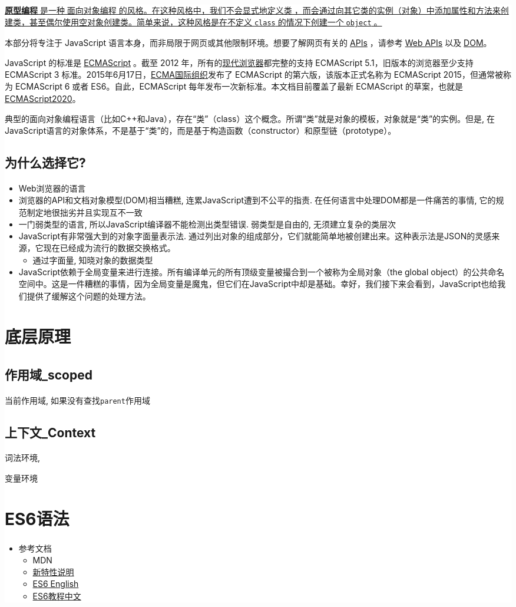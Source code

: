 <u>**原型编程** 是一种 面向对象编程 的风格。在这种风格中，我们不会显式地定义类
，而会通过向其它类的实例（对象）中添加属性和方法来创建类，甚至偶尔使用空对象创建类。简单来说，这种风格是在不定义 `class`
的情况下创建一个 `object` 。</u>

本部分将专注于 JavaScript
语言本身，而非局限于网页或其他限制环境。想要了解网页有关的 [APIs](https://developer.mozilla.org/zh-CN/docs/Glossary/API)
，请参考 [Web APIs](https://developer.mozilla.org/zh-CN/docs/Web/API)
以及 [DOM](https://developer.mozilla.org/zh-CN/docs/Glossary/DOM)。

JavaScript 的标准是 [ECMAScript](https://developer.mozilla.org/zh-CN/docs/Web/JavaScript/Language_Resources) 。截至 2012
年，所有的[现代浏览器](https://kangax.github.io/compat-table/es5/)都完整的支持 ECMAScript 5.1，旧版本的浏览器至少支持
ECMAScript 3 标准。2015年6月17日，[ECMA国际组织](https://www.ecma-international.org/)发布了 ECMAScript 的第六版，该版本正式名称为
ECMAScript 2015，但通常被称为 ECMAScript 6 或者 ES6。自此，ECMAScript 每年发布一次新标准。本文档目前覆盖了最新 ECMAScript
的草案，也就是 [ECMAScript2020](https://tc39.github.io/ecma262/)。

典型的面向对象编程语言（比如C++和Java），存在“类”（class）这个概念。所谓“类”就是对象的模板，对象就是“类”的实例。但是,
在JavaScript语言的对象体系，不是基于“类”的，而是基于构造函数（constructor）和原型链（prototype）。

## 为什么选择它?

- Web浏览器的语言
- 浏览器的API和文档对象模型(DOM)相当糟糕, 连累JavaScript遭到不公平的指责. 在任何语言中处理DOM都是一件痛苦的事情,
  它的规范制定地很拙劣并且实现互不一致
- 一门弱类型的语言, 所以JavaScript编译器不能检测出类型错误. 弱类型是自由的, 无须建立复杂的类层次
- JavaScript有非常强大到的对象字面量表示法. 通过列出对象的组成部分，它们就能简单地被创建出来。这种表示法是JSON的灵感来源，它现在已经成为流行的数据交换格式。
    - 通过字面量, 知晓对象的数据类型
- JavaScript依赖于全局变量来进行连接。所有编译单元的所有顶级变量被撮合到一个被称为全局对象（the global
  object）的公共命名空间中。这是一件糟糕的事情，因为全局变量是魔鬼，但它们在JavaScript中却是基础。幸好，我们接下来会看到，JavaScript也给我们提供了缓解这个问题的处理方法。

# **底层原理**

## 作用域_scoped

当前作用域, 如果没有查找`parent`作用域

## 上下文_Context

词法环境,

变量环境

# ES6语法

- 参考文档
    - MDN
    - [新特性说明](https://www.jianshu.com/p/ac1787f6c50f)
    - [ES6 English](https://babeljs.io/docs/en/learn)
    - [ES6教程中文](https://es6.ruanyifeng.com/)
